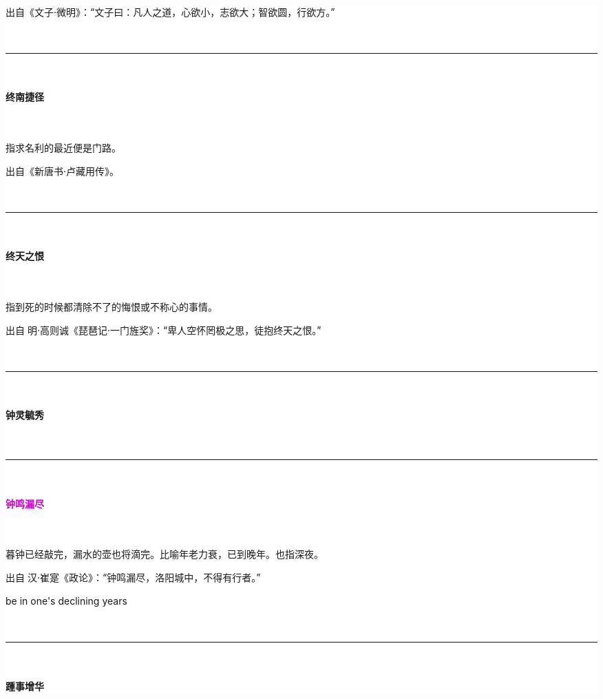 出自《文子·微明》：“文子曰：凡人之道，心欲小，志欲大；智欲圆，行欲方。”

<br>

---

<br>

#### 终南捷径

<br>

指求名利的最近便是门路。

出自《新唐书·卢藏用传》。

<br>

---

<br>

#### 终天之恨

<br>

指到死的时候都清除不了的悔恨或不称心的事情。

出自 明·高则诚《琵琶记·一门旌奖》：“卑人空怀罔极之思，徒抱终天之恨。”

<br>

---

<br>

#### 钟灵毓秀


<br>

---

<br>

#### <font color="#CD00CD">钟鸣漏尽</font>

<br>

暮钟已经敲完，漏水的壶也将滴完。比喻年老力衰，已到晚年。也指深夜。

出自 汉·崔寔《政论》：“钟鸣漏尽，洛阳城中，不得有行者。”

be in one's declining years


<br>

---

<br>

#### 踵事增华
